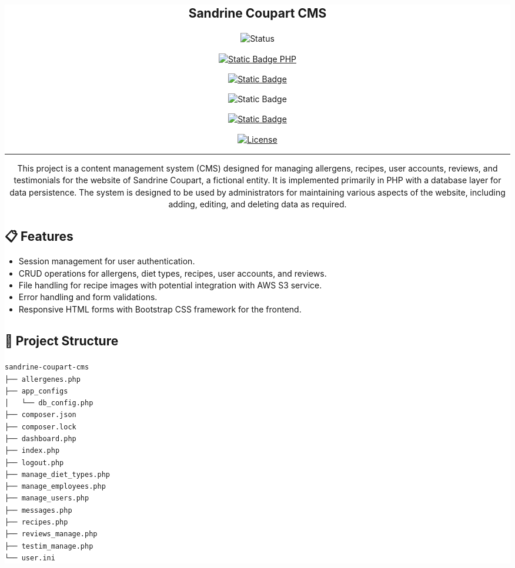 <h2 align="center">Sandrine Coupart CMS</h2>

<div align="center">

![Status](https://img.shields.io/badge/status-not%20active-red.svg)

[![Static Badge PHP](https://img.shields.io/badge/PHP-8.3-777BB4?logo=php)](https://www.php.net/)

[![Static Badge](https://img.shields.io/badge/MySQL-Community-4479A1?logo=mysql)](https://www.mysql.com/products/community/)

![Static Badge](https://img.shields.io/badge/HTML-5-E34F26?logo=HTML5)

[![Static Badge](https://img.shields.io/badge/bootstrap-v5.3-7952B3?logo=bootstrap)](https://getbootstrap.com/)

[![License](https://img.shields.io/badge/license-MIT-blue.svg)](/LICENSE.txt)

</div>

---

<p align="center"> This project is a content management system (CMS) designed for managing allergens,
recipes, user accounts, reviews, and testimonials for the website of Sandrine Coupart, a fictional entity.
It is implemented primarily in PHP with a database layer for data persistence.
The system is designed to be used by administrators for maintaining various aspects of the website,
including adding, editing, and deleting data as required.
    <br> 
</p>

## 📋 Features

- Session management for user authentication.
- CRUD operations for allergens, diet types, recipes, user accounts, and reviews.
- File handling for recipe images with potential integration with AWS S3 service.
- Error handling and form validations.
- Responsive HTML forms with Bootstrap CSS framework for the frontend.

## 🔧 Project Structure

```
sandrine-coupart-cms
├── allergenes.php
├── app_configs
│   └── db_config.php
├── composer.json
├── composer.lock
├── dashboard.php
├── index.php
├── logout.php
├── manage_diet_types.php
├── manage_employees.php
├── manage_users.php
├── messages.php
├── recipes.php
├── reviews_manage.php
├── testim_manage.php
└── user.ini
```

